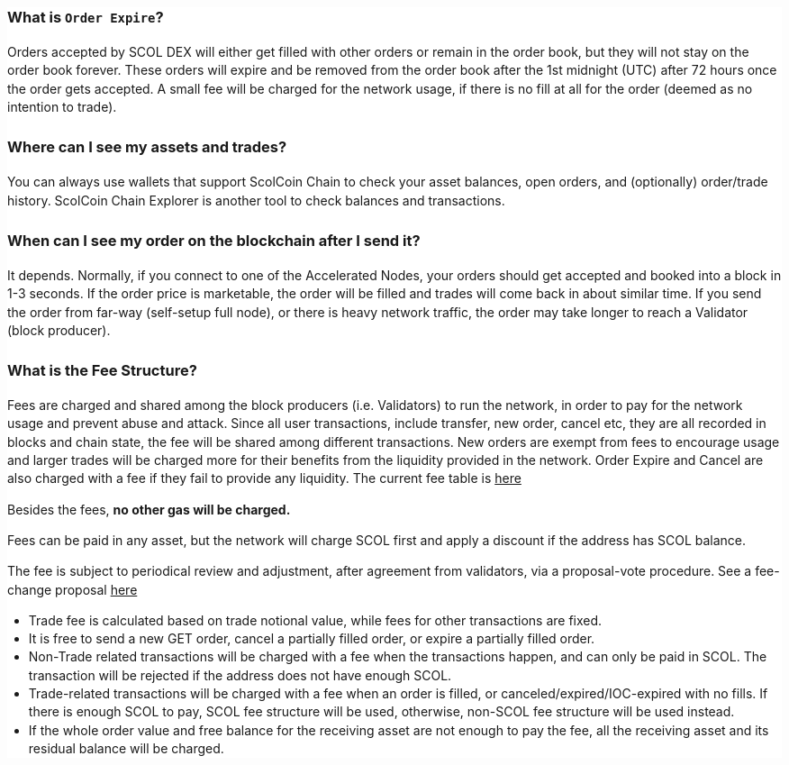 ### What is `Order Expire`?

Orders accepted by SCOL DEX will either get filled with other orders or remain in the order book,
but they will not stay on the order book forever. These orders will expire and be removed from the
order book after the 1st midnight (UTC) after 72 hours once the order gets accepted. A small fee
will be charged for the network usage, if there is no fill at all for the order (deemed as no intention to trade).

### Where can I see my assets and trades?

You can always use wallets that support ScolCoin Chain to check your asset balances, open orders,
and (optionally) order/trade history. ScolCoin Chain Explorer is another tool to check balances
and transactions.

### When can I see my order on the blockchain after I send it?

It depends. Normally, if you connect to one of the Accelerated Nodes, your orders should get
accepted and booked into a block in 1-3 seconds. If the order price is marketable, the order
will be filled and trades will come back in about similar time. If you send the order from far-way
(self-setup full node), or there is heavy network traffic, the order may take longer to reach
a Validator (block producer).

### What is the Fee Structure?

Fees are charged and shared among the block producers (i.e. Validators) to run the network,
in order to pay for the network usage and prevent abuse and attack. Since all user transactions,
include transfer, new order, cancel etc, they are all recorded in blocks and chain state, the fee will be
shared among different transactions. New orders are exempt from fees to encourage usage and larger
trades will be charged more for their benefits from the liquidity provided in the network.
Order Expire and Cancel are also charged with a fee if they fail to provide any liquidity. The current fee table is [here](../trading-spec.md)

Besides the fees, **no other gas will be charged.**

Fees can be paid in any asset, but the network will charge SCOL first and apply a discount if the
address has SCOL balance.

The fee is subject to periodical review and adjustment, after agreement from validators, via a
proposal-vote procedure. See a fee-change proposal [here](https://explorer.scolcoin.com/tx/B1E78D8275598CB0538C716997EEDD2F1198B82F4D73959C5BF69CBAF4281240)

- Trade fee is calculated based on trade notional value, while fees for other transactions are fixed.
- It is free to send a new GET order, cancel a partially filled order, or expire a partially filled order.
- Non-Trade related transactions will be charged with a fee when the transactions happen, and can
only be paid in SCOL. The transaction will be rejected if the address does not have enough SCOL.
- Trade-related transactions will be charged with a fee when an order is filled, or
canceled/expired/IOC-expired with no fills. If there is enough SCOL to pay, SCOL fee structure will
be used, otherwise, non-SCOL fee structure will be used instead.
- If the whole order value and free balance for the receiving asset are not enough to pay the fee,
all the receiving asset and its residual balance will be charged.
